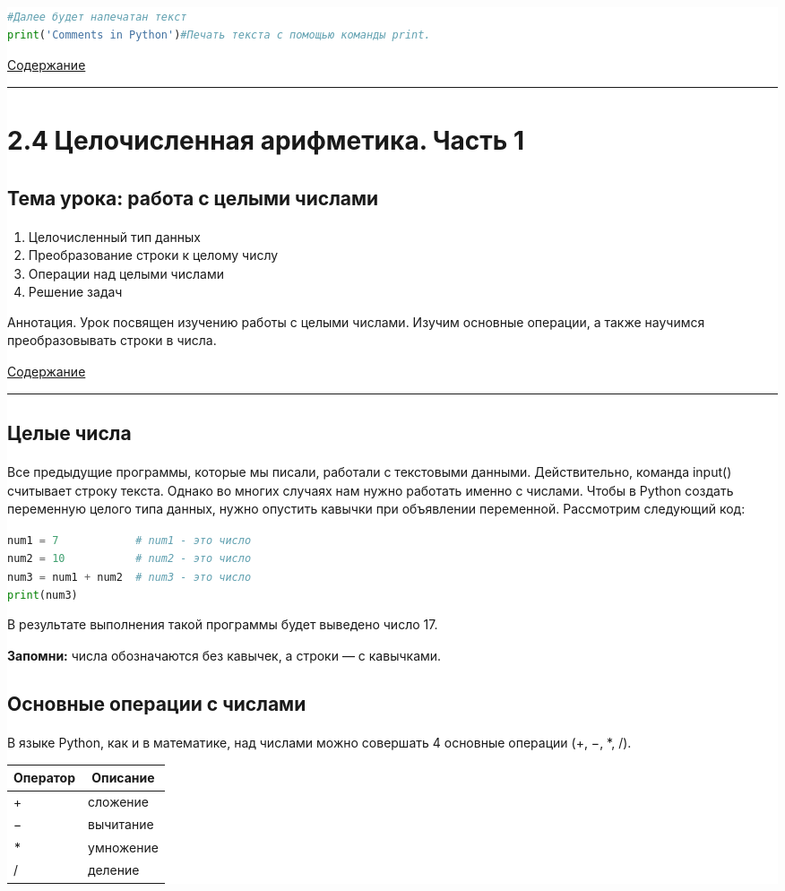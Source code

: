 ```python
#Далее будет напечатан текст
print('Comments in Python')#Печать текста с помощью команды print.
```

[Содержание](#содержание)

<hr>

# 2.4 Целочисленная арифметика. Часть 1

## Тема урока: работа с целыми числами 
1. Целочисленный тип данных
2. Преобразование строки к целому числу
3. Операции над целыми числами
4. Решение задач

Аннотация. Урок посвящен изучению работы с целыми числами. Изучим основные операции, а также научимся преобразовывать строки в числа.

[Содержание](#содержание)

<hr>

## Целые числа

Все предыдущие программы, которые мы писали, работали с текстовыми данными. Действительно, команда input() считывает строку текста. Однако во многих случаях нам нужно работать именно с числами. Чтобы в Python создать переменную целого типа данных, нужно опустить кавычки при объявлении переменной. Рассмотрим следующий код:

```python
num1 = 7            # num1 - это число
num2 = 10           # num2 - это число
num3 = num1 + num2  # num3 - это число
print(num3)
```

В результате выполнения такой программы будет выведено число 17.

__Запомни:__ числа обозначаются без кавычек, а строки — с кавычками.

## Основные операции с числами

В языке Python, как и в математике, над числами можно совершать $4$ основные операции (+, −, *, /).

| Оператор | Описание  |
|----------|-----------|
|     +	   | сложение  |
|     −	   | вычитание |
|     *	   | умножение |
|     /	   | деление   |

